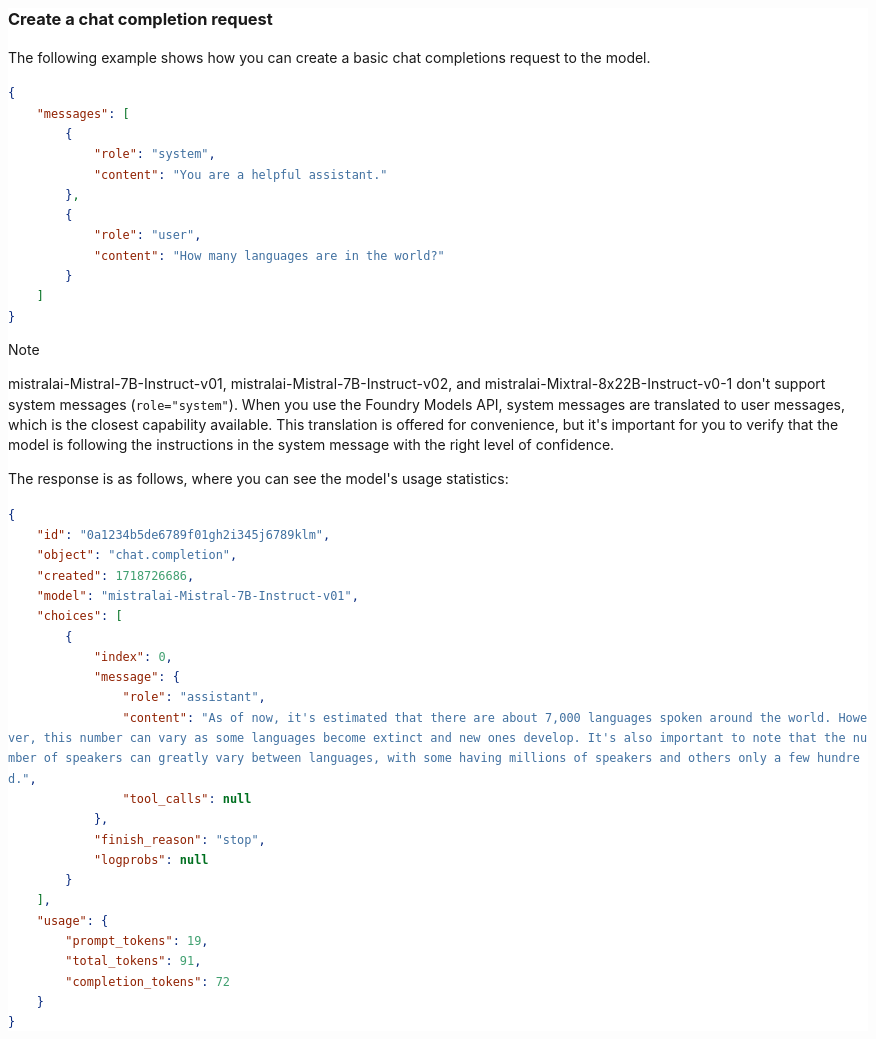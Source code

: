 ### Create a chat completion request

The following example shows how you can create a basic chat completions request to the model.

```json
{
    "messages": [
        {
            "role": "system",
            "content": "You are a helpful assistant."
        },
        {
            "role": "user",
            "content": "How many languages are in the world?"
        }
    ]
}
```

> [!NOTE]
> mistralai-Mistral-7B-Instruct-v01, mistralai-Mistral-7B-Instruct-v02, and mistralai-Mixtral-8x22B-Instruct-v0-1 don't support system messages (`role="system"`). When you use the Foundry Models API, system messages are translated to user messages, which is the closest capability available. This translation is offered for convenience, but it's important for you to verify that the model is following the instructions in the system message with the right level of confidence.

The response is as follows, where you can see the model's usage statistics:


```json
{
    "id": "0a1234b5de6789f01gh2i345j6789klm",
    "object": "chat.completion",
    "created": 1718726686,
    "model": "mistralai-Mistral-7B-Instruct-v01",
    "choices": [
        {
            "index": 0,
            "message": {
                "role": "assistant",
                "content": "As of now, it's estimated that there are about 7,000 languages spoken around the world. However, this number can vary as some languages become extinct and new ones develop. It's also important to note that the number of speakers can greatly vary between languages, with some having millions of speakers and others only a few hundred.",
                "tool_calls": null
            },
            "finish_reason": "stop",
            "logprobs": null
        }
    ],
    "usage": {
        "prompt_tokens": 19,
        "total_tokens": 91,
        "completion_tokens": 72
    }
}
```
